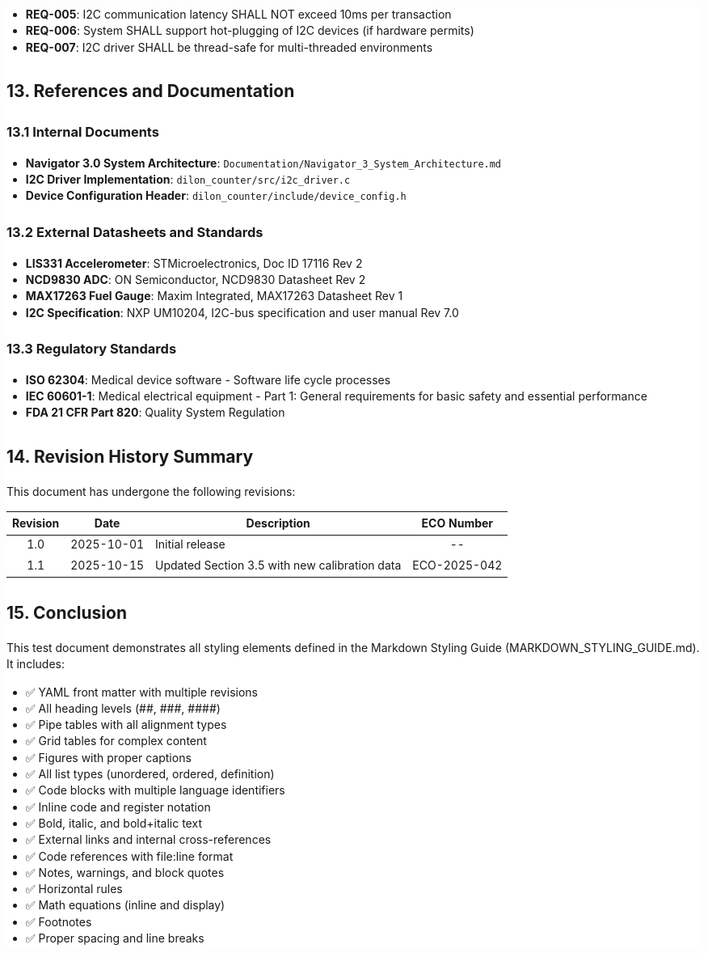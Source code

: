 - **REQ-005**: I2C communication latency SHALL NOT exceed 10ms per transaction
- **REQ-006**: System SHALL support hot-plugging of I2C devices (if hardware permits)
- **REQ-007**: I2C driver SHALL be thread-safe for multi-threaded environments

## 13. References and Documentation

### 13.1 Internal Documents

- **Navigator 3.0 System Architecture**: `Documentation/Navigator_3_System_Architecture.md`
- **I2C Driver Implementation**: `dilon_counter/src/i2c_driver.c`
- **Device Configuration Header**: `dilon_counter/include/device_config.h`

### 13.2 External Datasheets and Standards

- **LIS331 Accelerometer**: STMicroelectronics, Doc ID 17116 Rev 2
- **NCD9830 ADC**: ON Semiconductor, NCD9830 Datasheet Rev 2
- **MAX17263 Fuel Gauge**: Maxim Integrated, MAX17263 Datasheet Rev 1
- **I2C Specification**: NXP UM10204, I2C-bus specification and user manual Rev 7.0

### 13.3 Regulatory Standards

- **ISO 62304**: Medical device software - Software life cycle processes
- **IEC 60601-1**: Medical electrical equipment - Part 1: General requirements for basic safety and essential performance
- **FDA 21 CFR Part 820**: Quality System Regulation

## 14. Revision History Summary

This document has undergone the following revisions:

| Revision | Date | Description | ECO Number |
|:--------:|:----:|-------------|:----------:|
| 1.0 | 2025-10-01 | Initial release | -- |
| 1.1 | 2025-10-15 | Updated Section 3.5 with new calibration data | ECO-2025-042 |

## 15. Conclusion

This test document demonstrates all styling elements defined in the Markdown Styling Guide (MARKDOWN_STYLING_GUIDE.md). It includes:

- ✅ YAML front matter with multiple revisions
- ✅ All heading levels (##, ###, ####)
- ✅ Pipe tables with all alignment types
- ✅ Grid tables for complex content
- ✅ Figures with proper captions
- ✅ All list types (unordered, ordered, definition)
- ✅ Code blocks with multiple language identifiers
- ✅ Inline code and register notation
- ✅ Bold, italic, and bold+italic text
- ✅ External links and internal cross-references
- ✅ Code references with file:line format
- ✅ Notes, warnings, and block quotes
- ✅ Horizontal rules
- ✅ Math equations (inline and display)
- ✅ Footnotes
- ✅ Proper spacing and line breaks
